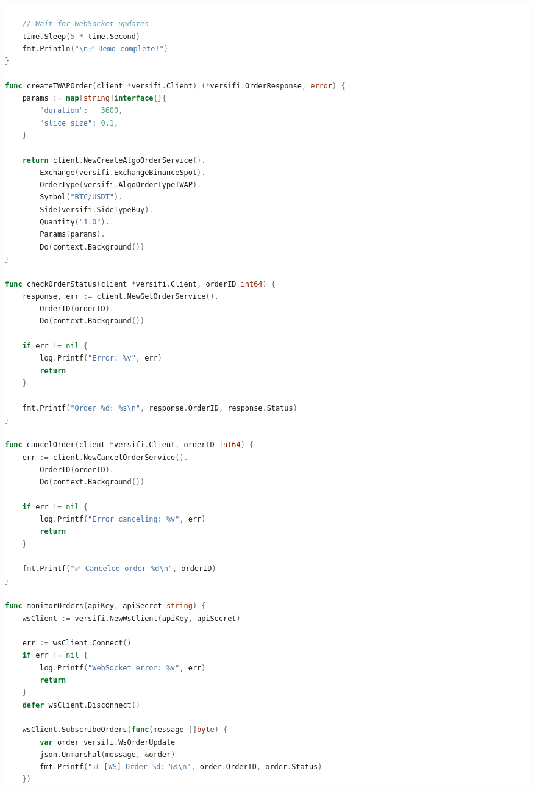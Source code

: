 ```go

    // Wait for WebSocket updates
    time.Sleep(5 * time.Second)
    fmt.Println("\n✅ Demo complete!")
}

func createTWAPOrder(client *versifi.Client) (*versifi.OrderResponse, error) {
    params := map[string]interface{}{
        "duration":   3600,
        "slice_size": 0.1,
    }

    return client.NewCreateAlgoOrderService().
        Exchange(versifi.ExchangeBinanceSpot).
        OrderType(versifi.AlgoOrderTypeTWAP).
        Symbol("BTC/USDT").
        Side(versifi.SideTypeBuy).
        Quantity("1.0").
        Params(params).
        Do(context.Background())
}

func checkOrderStatus(client *versifi.Client, orderID int64) {
    response, err := client.NewGetOrderService().
        OrderID(orderID).
        Do(context.Background())

    if err != nil {
        log.Printf("Error: %v", err)
        return
    }

    fmt.Printf("Order %d: %s\n", response.OrderID, response.Status)
}

func cancelOrder(client *versifi.Client, orderID int64) {
    err := client.NewCancelOrderService().
        OrderID(orderID).
        Do(context.Background())

    if err != nil {
        log.Printf("Error canceling: %v", err)
        return
    }

    fmt.Printf("✅ Canceled order %d\n", orderID)
}

func monitorOrders(apiKey, apiSecret string) {
    wsClient := versifi.NewWsClient(apiKey, apiSecret)

    err := wsClient.Connect()
    if err != nil {
        log.Printf("WebSocket error: %v", err)
        return
    }
    defer wsClient.Disconnect()

    wsClient.SubscribeOrders(func(message []byte) {
        var order versifi.WsOrderUpdate
        json.Unmarshal(message, &order)
        fmt.Printf("📊 [WS] Order %d: %s\n", order.OrderID, order.Status)
    })
```